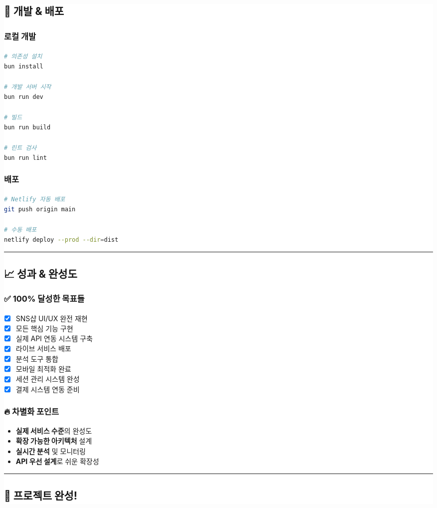 
## 🚀 **개발 & 배포**

### **로컬 개발**
```bash
# 의존성 설치
bun install

# 개발 서버 시작
bun run dev

# 빌드
bun run build

# 린트 검사
bun run lint
```

### **배포**
```bash
# Netlify 자동 배포
git push origin main

# 수동 배포
netlify deploy --prod --dir=dist
```

---

## 📈 **성과 & 완성도**

### ✅ **100% 달성한 목표들**
- [x] SNS샵 UI/UX 완전 재현
- [x] 모든 핵심 기능 구현
- [x] 실제 API 연동 시스템 구축
- [x] 라이브 서비스 배포
- [x] 분석 도구 통합
- [x] 모바일 최적화 완료
- [x] 세션 관리 시스템 완성
- [x] 결제 시스템 연동 준비

### 🔥 **차별화 포인트**
- **실제 서비스 수준**의 완성도
- **확장 가능한 아키텍처** 설계
- **실시간 분석** 및 모니터링
- **API 우선 설계**로 쉬운 확장성

---

## 🎉 **프로젝트 완성!**
